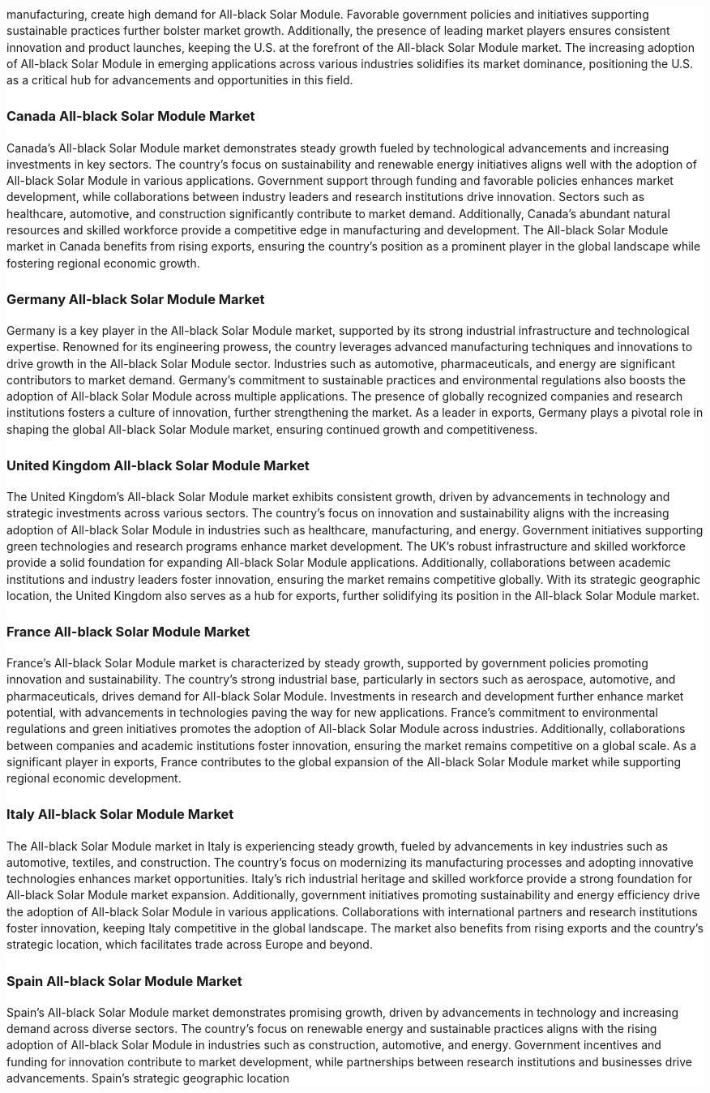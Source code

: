 manufacturing, create high demand for All-black Solar Module. Favorable government policies and initiatives supporting sustainable practices further bolster market growth. Additionally, the presence of leading market players ensures consistent innovation and product launches, keeping the U.S. at the forefront of the All-black Solar Module market. The increasing adoption of All-black Solar Module in emerging applications across various industries solidifies its market dominance, positioning the U.S. as a critical hub for advancements and opportunities in this field.</p><h3>Canada All-black Solar Module Market</h3><p>Canada&rsquo;s All-black Solar Module market demonstrates steady growth fueled by technological advancements and increasing investments in key sectors. The country&rsquo;s focus on sustainability and renewable energy initiatives aligns well with the adoption of All-black Solar Module in various applications. Government support through funding and favorable policies enhances market development, while collaborations between industry leaders and research institutions drive innovation. Sectors such as healthcare, automotive, and construction significantly contribute to market demand. Additionally, Canada&rsquo;s abundant natural resources and skilled workforce provide a competitive edge in manufacturing and development. The All-black Solar Module market in Canada benefits from rising exports, ensuring the country&rsquo;s position as a prominent player in the global landscape while fostering regional economic growth.</p><h3>Germany All-black Solar Module Market</h3><p>Germany is a key player in the All-black Solar Module market, supported by its strong industrial infrastructure and technological expertise. Renowned for its engineering prowess, the country leverages advanced manufacturing techniques and innovations to drive growth in the All-black Solar Module sector. Industries such as automotive, pharmaceuticals, and energy are significant contributors to market demand. Germany&rsquo;s commitment to sustainable practices and environmental regulations also boosts the adoption of All-black Solar Module across multiple applications. The presence of globally recognized companies and research institutions fosters a culture of innovation, further strengthening the market. As a leader in exports, Germany plays a pivotal role in shaping the global All-black Solar Module market, ensuring continued growth and competitiveness.</p><h3>United Kingdom All-black Solar Module Market</h3><p>The United Kingdom&rsquo;s All-black Solar Module market exhibits consistent growth, driven by advancements in technology and strategic investments across various sectors. The country&rsquo;s focus on innovation and sustainability aligns with the increasing adoption of All-black Solar Module in industries such as healthcare, manufacturing, and energy. Government initiatives supporting green technologies and research programs enhance market development. The UK&rsquo;s robust infrastructure and skilled workforce provide a solid foundation for expanding All-black Solar Module applications. Additionally, collaborations between academic institutions and industry leaders foster innovation, ensuring the market remains competitive globally. With its strategic geographic location, the United Kingdom also serves as a hub for exports, further solidifying its position in the All-black Solar Module market.</p><h3>France All-black Solar Module Market</h3><p>France&rsquo;s All-black Solar Module market is characterized by steady growth, supported by government policies promoting innovation and sustainability. The country&rsquo;s strong industrial base, particularly in sectors such as aerospace, automotive, and pharmaceuticals, drives demand for All-black Solar Module. Investments in research and development further enhance market potential, with advancements in technologies paving the way for new applications. France&rsquo;s commitment to environmental regulations and green initiatives promotes the adoption of All-black Solar Module across industries. Additionally, collaborations between companies and academic institutions foster innovation, ensuring the market remains competitive on a global scale. As a significant player in exports, France contributes to the global expansion of the All-black Solar Module market while supporting regional economic development.</p><h3>Italy All-black Solar Module Market</h3><p>The All-black Solar Module market in Italy is experiencing steady growth, fueled by advancements in key industries such as automotive, textiles, and construction. The country&rsquo;s focus on modernizing its manufacturing processes and adopting innovative technologies enhances market opportunities. Italy&rsquo;s rich industrial heritage and skilled workforce provide a strong foundation for All-black Solar Module market expansion. Additionally, government initiatives promoting sustainability and energy efficiency drive the adoption of All-black Solar Module in various applications. Collaborations with international partners and research institutions foster innovation, keeping Italy competitive in the global landscape. The market also benefits from rising exports and the country&rsquo;s strategic location, which facilitates trade across Europe and beyond.</p><h3>Spain All-black Solar Module Market</h3><p>Spain&rsquo;s All-black Solar Module market demonstrates promising growth, driven by advancements in technology and increasing demand across diverse sectors. The country&rsquo;s focus on renewable energy and sustainable practices aligns with the rising adoption of All-black Solar Module in industries such as construction, automotive, and energy. Government incentives and funding for innovation contribute to market development, while partnerships between research institutions and businesses drive advancements. Spain&rsquo;s strategic geographic location